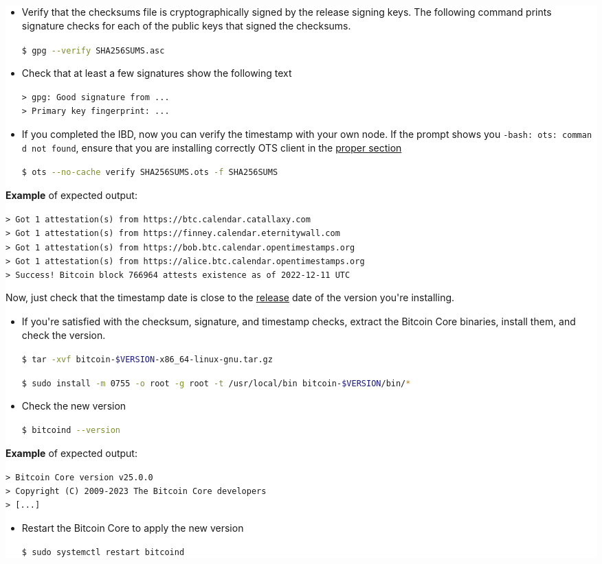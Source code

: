 *   Verify that the checksums file is cryptographically signed by the release signing keys. The following command prints signature checks for each of the public keys that signed the checksums.

    ```sh
    $ gpg --verify SHA256SUMS.asc
    ```
*   Check that at least a few signatures show the following text

    ```
    > gpg: Good signature from ...
    > Primary key fingerprint: ...
    ```
*   If you completed the IBD, now you can verify the timestamp with your own node. If the prompt shows you `-bash: ots: command not found`, ensure that you are installing correctly OTS client in the [proper section](bitcoin-client.md#opentimestamps-client)

    ```sh
    $ ots --no-cache verify SHA256SUMS.ots -f SHA256SUMS
    ```

**Example** of expected output:

```
> Got 1 attestation(s) from https://btc.calendar.catallaxy.com
> Got 1 attestation(s) from https://finney.calendar.eternitywall.com
> Got 1 attestation(s) from https://bob.btc.calendar.opentimestamps.org
> Got 1 attestation(s) from https://alice.btc.calendar.opentimestamps.org
> Success! Bitcoin block 766964 attests existence as of 2022-12-11 UTC
```

Now, just check that the timestamp date is close to the [release](https://github.com/bitcoin/bitcoin/releases) date of the version you're installing.

*   If you're satisfied with the checksum, signature, and timestamp checks, extract the Bitcoin Core binaries, install them, and check the version.

    ```sh
    $ tar -xvf bitcoin-$VERSION-x86_64-linux-gnu.tar.gz
    ```

    ```sh
    $ sudo install -m 0755 -o root -g root -t /usr/local/bin bitcoin-$VERSION/bin/*
    ```
*   Check the new version

    ```sh
    $ bitcoind --version
    ```

**Example** of expected output:

```
> Bitcoin Core version v25.0.0
> Copyright (C) 2009-2023 The Bitcoin Core developers
> [...]
```

*   Restart the Bitcoin Core to apply the new version

    ```sh
    $ sudo systemctl restart bitcoind
    ```

[^1]: Symbolic link

[^2]: Symbolic link
